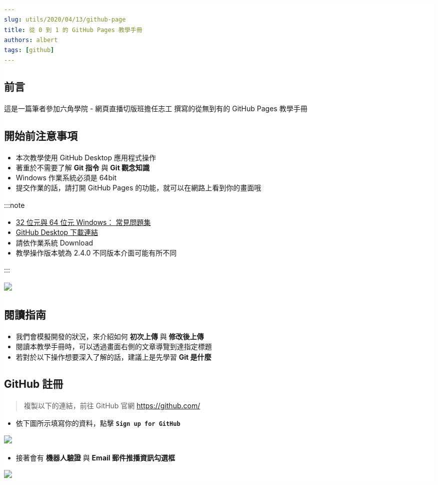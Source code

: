 ```yaml
---
slug: utils/2020/04/13/github-page
title: 從 0 到 1 的 GitHub Pages 教學手冊
authors: albert
tags: [github]
---
```


## 前言

這是一篇筆者參加六角學院 - 網頁直播切版班擔任志工
撰寫的從無到有的 GitHub Pages 教學手冊



## 開始前注意事項

- 本次教學使用 GitHub Desktop 應用程式操作
- 著重於不需要了解 **Git 指令** 與 **Git 觀念知識**
- Windows 作業系統必須是 64bit
- 提交作業的話，請打開 GitHub Pages 的功能，就可以在網路上看到你的畫面哦

:::note

- [32 位元與 64 位元 Windows： 常見問題集](https://support.microsoft.com/zh-tw/help/15056/windows-32-64-bit-faq)
- [GitHub Desktop 下載連結](https://desktop.github.com/)
- 請依作業系統 Download
- 教學操作版本號為 2.4.0 不同版本介面可能有所不同

:::

![](https://i.imgur.com/iXLtTjA.png)

## 閱讀指南

- 我們會模擬開發的狀況，來介紹如何 **初次上傳** 與 **修改後上傳**
- 閱讀本教學手冊時，可以透過畫面右側的文章導覽到達指定標題
- 若對於以下操作想要深入了解的話，建議上是先學習 **Git 是什麼**

## GitHub 註冊

> 複製以下的連結，前往 GitHub 官網
> https://github.com/

- 依下圖所示填寫你的資料，點擊 **`Sign up for GitHub`**

![](https://i.imgur.com/utGgXBw.png)

- 接著會有 **機器人驗證** 與 **Email 郵件推播資訊勾選框**

![](https://i.imgur.com/GItHLNO.png)
